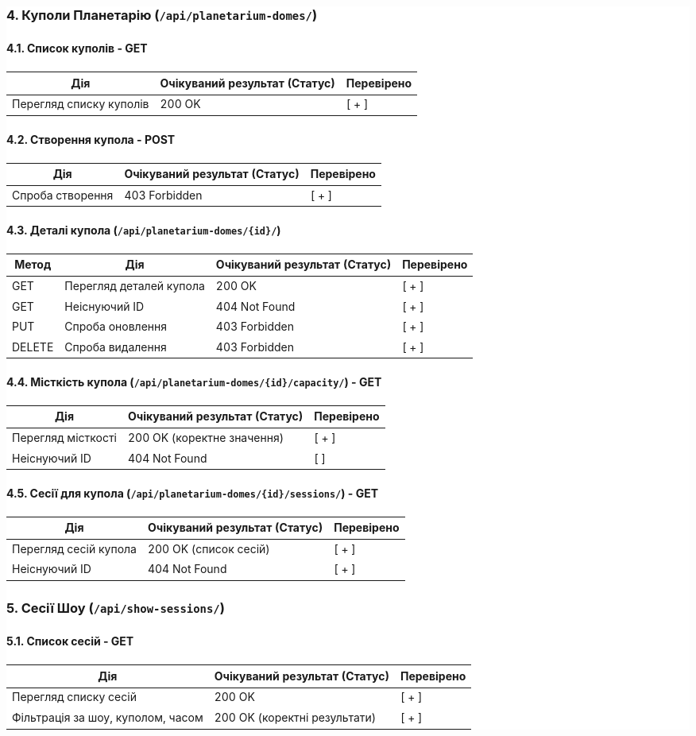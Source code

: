 ### 4. Куполи Планетарію (`/api/planetarium-domes/`)

#### 4.1. Список куполів - GET

| Дія                     | Очікуваний результат (Статус) | Перевірено |
| ----------------------- | ----------------------------- | ---------- |
| Перегляд списку куполів | 200 OK                        | [ + ]      |

#### 4.2. Створення купола - POST

| Дія              | Очікуваний результат (Статус) | Перевірено |
| ---------------- | ----------------------------- | ---------- |
| Спроба створення | 403 Forbidden                 | [ + ]      |

#### 4.3. Деталі купола (`/api/planetarium-domes/{id}/`)

| Метод  | Дія                     | Очікуваний результат (Статус) | Перевірено |
| ------ | ----------------------- | ----------------------------- | ---------- |
| GET    | Перегляд деталей купола | 200 OK                        | [ + ]      |
| GET    | Неіснуючий ID           | 404 Not Found                 | [ + ]      |
| PUT    | Спроба оновлення        | 403 Forbidden                 | [ + ]      |
| DELETE | Спроба видалення        | 403 Forbidden                 | [ + ]      |

#### 4.4. Місткість купола (`/api/planetarium-domes/{id}/capacity/`) - GET

| Дія                | Очікуваний результат (Статус) | Перевірено |
| ------------------ | ----------------------------- | ---------- |
| Перегляд місткості | 200 OK (коректне значення)    | [ + ]      |
| Неіснуючий ID      | 404 Not Found                 | [ ]        |

#### 4.5. Сесії для купола (`/api/planetarium-domes/{id}/sessions/`) - GET

| Дія                   | Очікуваний результат (Статус) | Перевірено |
| --------------------- | ----------------------------- | ---------- |
| Перегляд сесій купола | 200 OK (список сесій)         | [ + ]      |
| Неіснуючий ID         | 404 Not Found                 | [ + ]      |

### 5. Сесії Шоу (`/api/show-sessions/`)

#### 5.1. Список сесій - GET

| Дія                               | Очікуваний результат (Статус) | Перевірено |
| --------------------------------- | ----------------------------- | ---------- |
| Перегляд списку сесій             | 200 OK                        | [ + ]      |
| Фільтрація за шоу, куполом, часом | 200 OK (коректні результати)  | [ + ]      |
